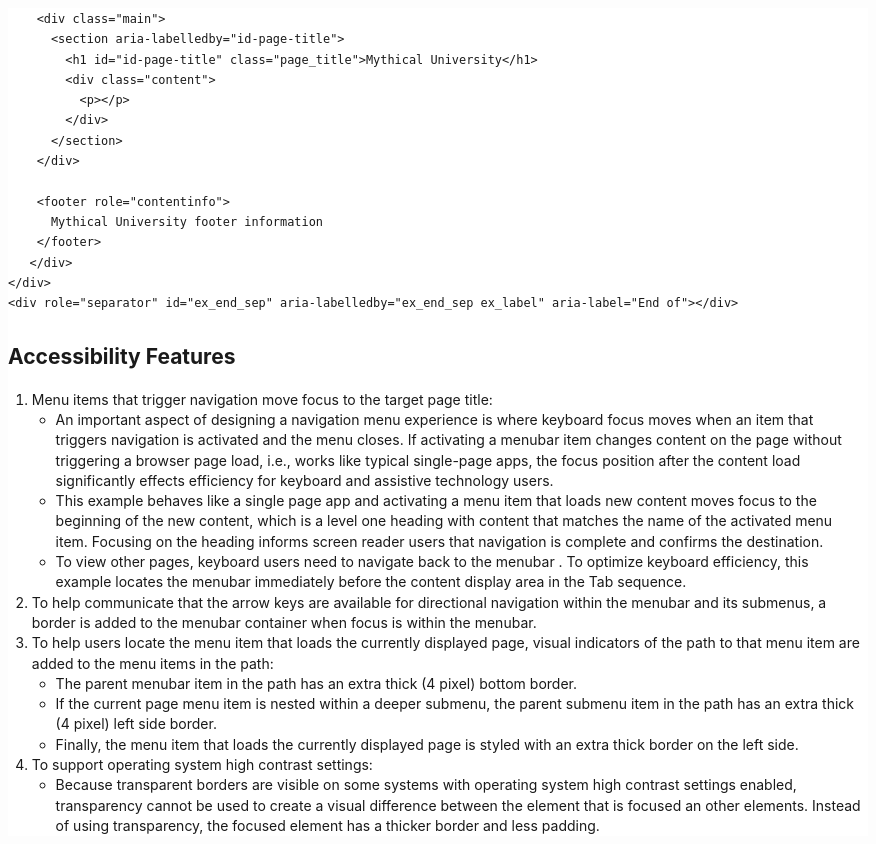         <div class="main">
          <section aria-labelledby="id-page-title">
            <h1 id="id-page-title" class="page_title">Mythical University</h1>
            <div class="content">
              <p></p>
            </div>
          </section>
        </div>
          
        <footer role="contentinfo">
          Mythical University footer information
        </footer>
       </div>
    </div>
    <div role="separator" id="ex_end_sep" aria-labelledby="ex_end_sep ex_label" aria-label="End of"></div>
  </section>

  <section>
    <h2>Accessibility Features</h2>
    <ol>
      <li>Menu items that trigger navigation move focus to the target page title:
        <ul>
        <li>
          An important aspect of designing a navigation menu experience is where keyboard focus moves when an item that triggers navigation is activated and the menu closes.
          If activating a menubar item changes content on the page without triggering a browser page load, i.e., works like typical single-page apps, the focus position after the content load significantly effects efficiency for keyboard and assistive technology users.
        </li>
        <li>
          This example behaves like a single page app and activating a menu item that loads new content moves focus to the beginning of the new content, which is a level one heading with content that matches the name of the activated menu item.
          Focusing on the heading informs screen reader users that navigation is complete and confirms the destination.
        </li>
        <li>
          To view other pages, keyboard users need to navigate back to the menubar .
          To optimize keyboard efficiency, this example locates the menubar immediately before the content display area in the Tab sequence.
        </li>
      </ul>
      </li>
      <li>To help communicate that the arrow keys are available for directional navigation within the menubar and its submenus, a border is added to the menubar container when focus is within the menubar.</li>
      <li>To help users locate the menu item that loads the currently displayed page, visual indicators of the path to that menu item are added to the menu items in the path:
        <ul>
          <li>The parent menubar item in the path has an extra thick (4 pixel) bottom border.</li>
          <li>If the current page menu item is nested within a deeper submenu, the parent submenu item in the path has an extra thick (4 pixel) left side border.</li>
          <li>Finally, the menu item that loads the currently displayed page is styled with an extra thick border on the left side.</li>
        </ul>
      </li>
      <li>To support operating system high contrast settings:
        <ul>
          <li>
            Because transparent borders are visible on some systems with operating system high contrast settings enabled, transparency cannot be used to create a visual difference between the element that is focused an other elements.
            Instead of using transparency, the focused element has a thicker border and less padding.